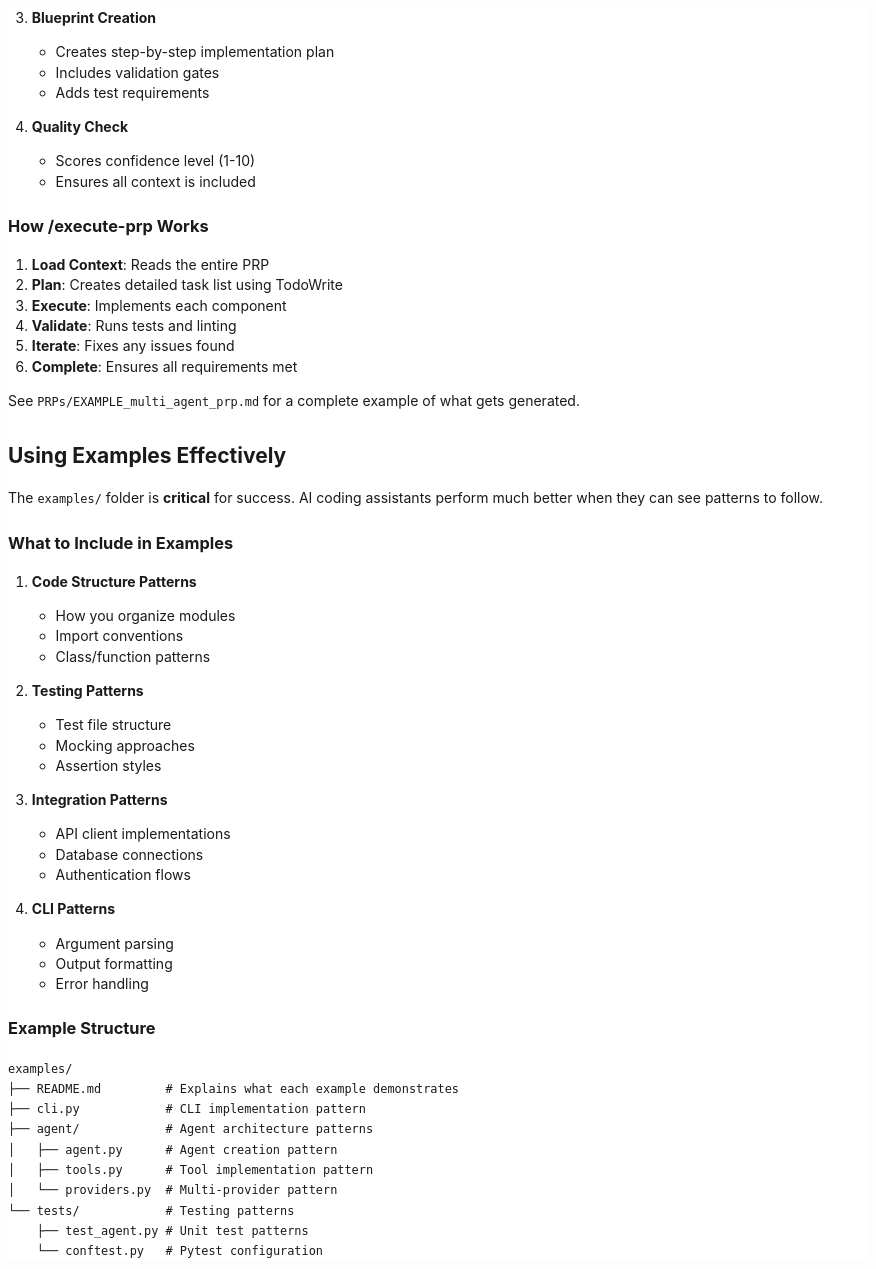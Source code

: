 3. **Blueprint Creation**
   - Creates step-by-step implementation plan
   - Includes validation gates
   - Adds test requirements

4. **Quality Check**
   - Scores confidence level (1-10)
   - Ensures all context is included

### How /execute-prp Works

1. **Load Context**: Reads the entire PRP
2. **Plan**: Creates detailed task list using TodoWrite
3. **Execute**: Implements each component
4. **Validate**: Runs tests and linting
5. **Iterate**: Fixes any issues found
6. **Complete**: Ensures all requirements met

See `PRPs/EXAMPLE_multi_agent_prp.md` for a complete example of what gets generated.

## Using Examples Effectively

The `examples/` folder is **critical** for success. AI coding assistants perform much better when they can see patterns to follow.

### What to Include in Examples

1. **Code Structure Patterns**
   - How you organize modules
   - Import conventions
   - Class/function patterns

2. **Testing Patterns**
   - Test file structure
   - Mocking approaches
   - Assertion styles

3. **Integration Patterns**
   - API client implementations
   - Database connections
   - Authentication flows

4. **CLI Patterns**
   - Argument parsing
   - Output formatting
   - Error handling

### Example Structure

```
examples/
├── README.md         # Explains what each example demonstrates
├── cli.py            # CLI implementation pattern
├── agent/            # Agent architecture patterns
│   ├── agent.py      # Agent creation pattern
│   ├── tools.py      # Tool implementation pattern
│   └── providers.py  # Multi-provider pattern
└── tests/            # Testing patterns
    ├── test_agent.py # Unit test patterns
    └── conftest.py   # Pytest configuration
```
